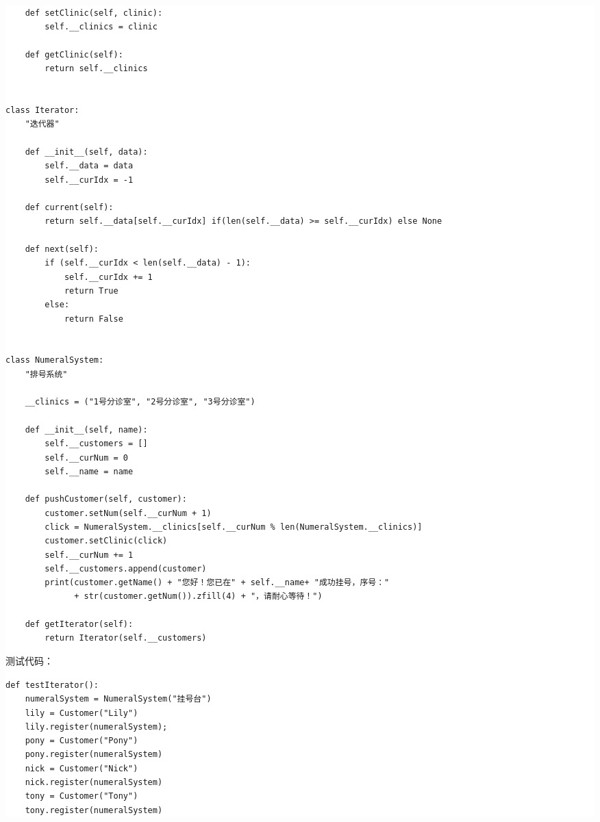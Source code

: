         def setClinic(self, clinic):
            self.__clinics = clinic
    
        def getClinic(self):
            return self.__clinics
    
    
    class Iterator:
        "迭代器"
    
        def __init__(self, data):
            self.__data = data
            self.__curIdx = -1
    
        def current(self):
            return self.__data[self.__curIdx] if(len(self.__data) >= self.__curIdx) else None
    
        def next(self):
            if (self.__curIdx < len(self.__data) - 1):
                self.__curIdx += 1
                return True
            else:
                return False
    
    
    class NumeralSystem:
        "排号系统"
    
        __clinics = ("1号分诊室", "2号分诊室", "3号分诊室")
    
        def __init__(self, name):
            self.__customers = []
            self.__curNum = 0
            self.__name = name
    
        def pushCustomer(self, customer):
            customer.setNum(self.__curNum + 1)
            click = NumeralSystem.__clinics[self.__curNum % len(NumeralSystem.__clinics)]
            customer.setClinic(click)
            self.__curNum += 1
            self.__customers.append(customer)
            print(customer.getName() + "您好！您已在" + self.__name+ "成功挂号，序号："
                  + str(customer.getNum()).zfill(4) + "，请耐心等待！")
    
        def getIterator(self):
            return Iterator(self.__customers)
    

测试代码：

    
    
    def testIterator():
        numeralSystem = NumeralSystem("挂号台")
        lily = Customer("Lily")
        lily.register(numeralSystem);
        pony = Customer("Pony")
        pony.register(numeralSystem)
        nick = Customer("Nick")
        nick.register(numeralSystem)
        tony = Customer("Tony")
        tony.register(numeralSystem)
    